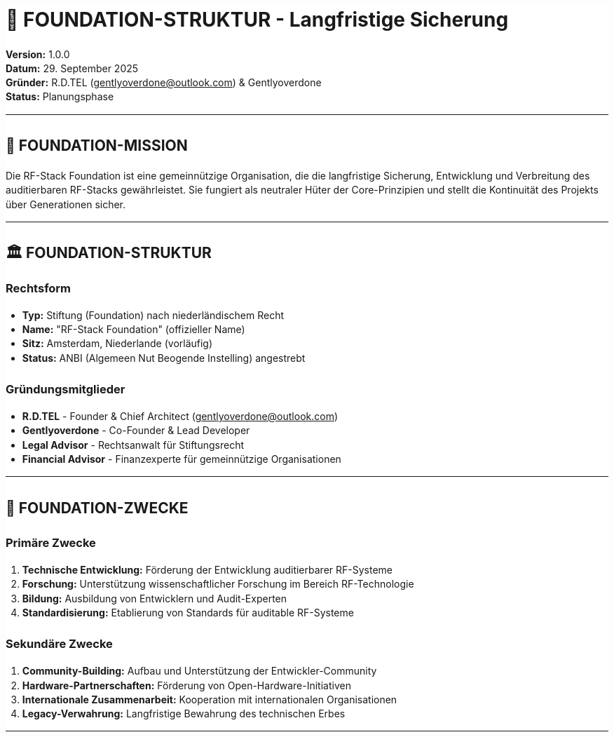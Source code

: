 # 🧬 FOUNDATION-STRUKTUR - Langfristige Sicherung

**Version:** 1.0.0  
**Datum:** 29. September 2025  
**Gründer:** R.D.TEL (gentlyoverdone@outlook.com) & Gentlyoverdone  
**Status:** Planungsphase  

---

## 🎯 **FOUNDATION-MISSION**

Die RF-Stack Foundation ist eine gemeinnützige Organisation, die die langfristige Sicherung, Entwicklung und Verbreitung des auditierbaren RF-Stacks gewährleistet. Sie fungiert als neutraler Hüter der Core-Prinzipien und stellt die Kontinuität des Projekts über Generationen sicher.

---

## 🏛️ **FOUNDATION-STRUKTUR**

### **Rechtsform**
- **Typ:** Stiftung (Foundation) nach niederländischem Recht
- **Name:** "RF-Stack Foundation" (offizieller Name)
- **Sitz:** Amsterdam, Niederlande (vorläufig)
- **Status:** ANBI (Algemeen Nut Beogende Instelling) angestrebt

### **Gründungsmitglieder**
- **R.D.TEL** - Founder & Chief Architect (gentlyoverdone@outlook.com)
- **Gentlyoverdone** - Co-Founder & Lead Developer
- **Legal Advisor** - Rechtsanwalt für Stiftungsrecht
- **Financial Advisor** - Finanzexperte für gemeinnützige Organisationen

---

## 🎯 **FOUNDATION-ZWECKE**

### **Primäre Zwecke**
1. **Technische Entwicklung:** Förderung der Entwicklung auditierbarer RF-Systeme
2. **Forschung:** Unterstützung wissenschaftlicher Forschung im Bereich RF-Technologie
3. **Bildung:** Ausbildung von Entwicklern und Audit-Experten
4. **Standardisierung:** Etablierung von Standards für auditable RF-Systeme

### **Sekundäre Zwecke**
1. **Community-Building:** Aufbau und Unterstützung der Entwickler-Community
2. **Hardware-Partnerschaften:** Förderung von Open-Hardware-Initiativen
3. **Internationale Zusammenarbeit:** Kooperation mit internationalen Organisationen
4. **Legacy-Verwahrung:** Langfristige Bewahrung des technischen Erbes

---
